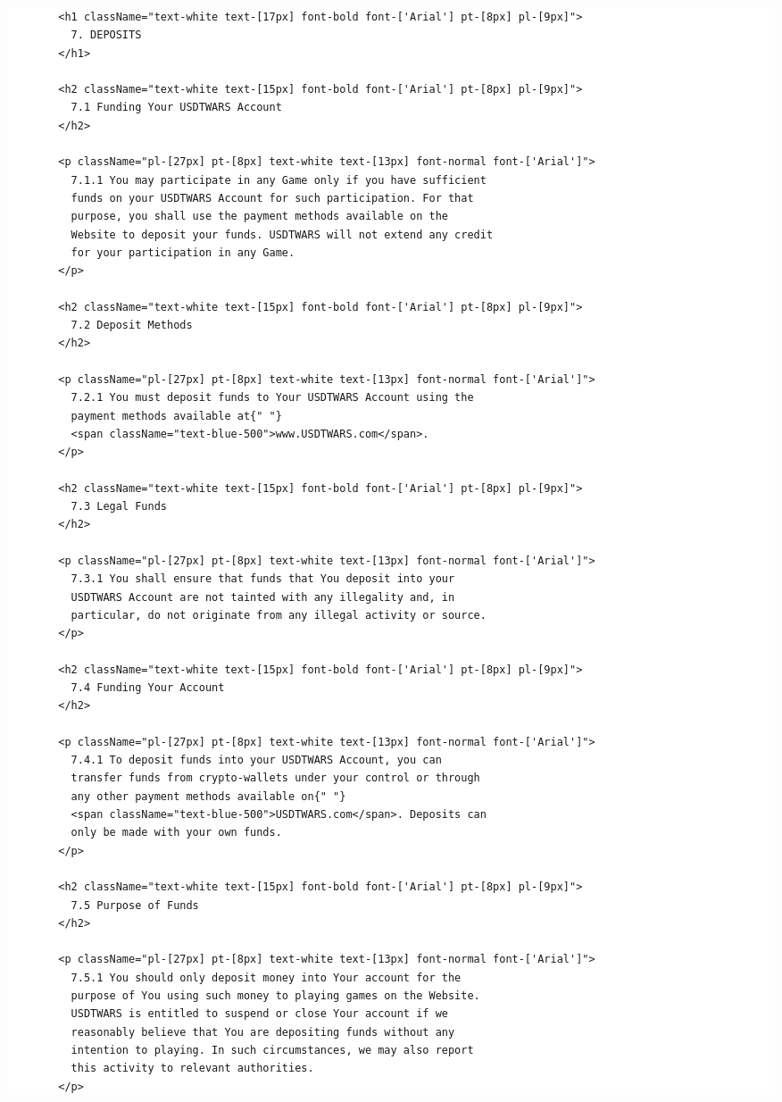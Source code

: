             <h1 className="text-white text-[17px] font-bold font-['Arial'] pt-[8px] pl-[9px]">
              7. DEPOSITS
            </h1>

            <h2 className="text-white text-[15px] font-bold font-['Arial'] pt-[8px] pl-[9px]">
              7.1 Funding Your USDTWARS Account
            </h2>

            <p className="pl-[27px] pt-[8px] text-white text-[13px] font-normal font-['Arial']">
              7.1.1 You may participate in any Game only if you have sufficient
              funds on your USDTWARS Account for such participation. For that
              purpose, you shall use the payment methods available on the
              Website to deposit your funds. USDTWARS will not extend any credit
              for your participation in any Game.
            </p>

            <h2 className="text-white text-[15px] font-bold font-['Arial'] pt-[8px] pl-[9px]">
              7.2 Deposit Methods
            </h2>

            <p className="pl-[27px] pt-[8px] text-white text-[13px] font-normal font-['Arial']">
              7.2.1 You must deposit funds to Your USDTWARS Account using the
              payment methods available at{" "}
              <span className="text-blue-500">www.USDTWARS.com</span>.
            </p>

            <h2 className="text-white text-[15px] font-bold font-['Arial'] pt-[8px] pl-[9px]">
              7.3 Legal Funds
            </h2>

            <p className="pl-[27px] pt-[8px] text-white text-[13px] font-normal font-['Arial']">
              7.3.1 You shall ensure that funds that You deposit into your
              USDTWARS Account are not tainted with any illegality and, in
              particular, do not originate from any illegal activity or source.
            </p>

            <h2 className="text-white text-[15px] font-bold font-['Arial'] pt-[8px] pl-[9px]">
              7.4 Funding Your Account
            </h2>

            <p className="pl-[27px] pt-[8px] text-white text-[13px] font-normal font-['Arial']">
              7.4.1 To deposit funds into your USDTWARS Account, you can
              transfer funds from crypto-wallets under your control or through
              any other payment methods available on{" "}
              <span className="text-blue-500">USDTWARS.com</span>. Deposits can
              only be made with your own funds.
            </p>

            <h2 className="text-white text-[15px] font-bold font-['Arial'] pt-[8px] pl-[9px]">
              7.5 Purpose of Funds
            </h2>

            <p className="pl-[27px] pt-[8px] text-white text-[13px] font-normal font-['Arial']">
              7.5.1 You should only deposit money into Your account for the
              purpose of You using such money to playing games on the Website.
              USDTWARS is entitled to suspend or close Your account if we
              reasonably believe that You are depositing funds without any
              intention to playing. In such circumstances, we may also report
              this activity to relevant authorities.
            </p>
